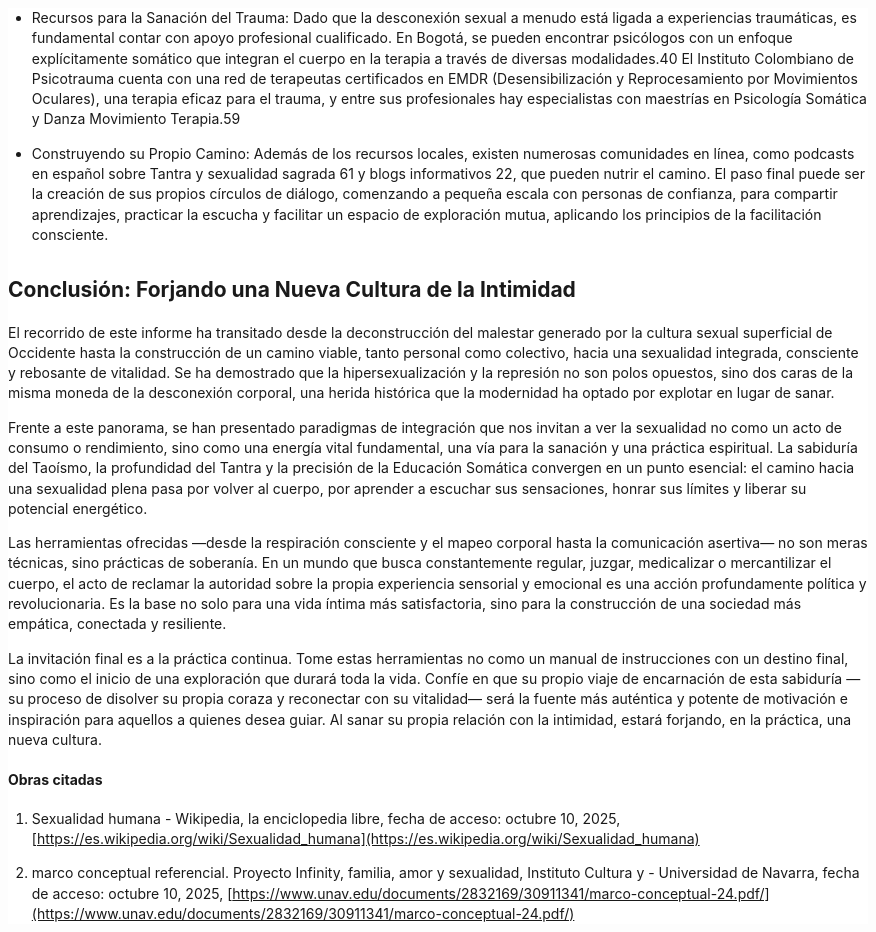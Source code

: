 - Recursos para la Sanación del Trauma: Dado que la desconexión sexual a menudo está ligada a experiencias traumáticas, es fundamental contar con apoyo profesional cualificado. En Bogotá, se pueden encontrar psicólogos con un enfoque explícitamente somático que integran el cuerpo en la terapia a través de diversas modalidades.40 El Instituto Colombiano de Psicotrauma cuenta con una red de terapeutas certificados en EMDR (Desensibilización y Reprocesamiento por Movimientos Oculares), una terapia eficaz para el trauma, y entre sus profesionales hay especialistas con maestrías en Psicología Somática y Danza Movimiento Terapia.59
    
- Construyendo su Propio Camino: Además de los recursos locales, existen numerosas comunidades en línea, como podcasts en español sobre Tantra y sexualidad sagrada 61 y blogs informativos 22, que pueden nutrir el camino. El paso final puede ser la creación de sus propios círculos de diálogo, comenzando a pequeña escala con personas de confianza, para compartir aprendizajes, practicar la escucha y facilitar un espacio de exploración mutua, aplicando los principios de la facilitación consciente.
    

  

## Conclusión: Forjando una Nueva Cultura de la Intimidad

  

El recorrido de este informe ha transitado desde la deconstrucción del malestar generado por la cultura sexual superficial de Occidente hasta la construcción de un camino viable, tanto personal como colectivo, hacia una sexualidad integrada, consciente y rebosante de vitalidad. Se ha demostrado que la hipersexualización y la represión no son polos opuestos, sino dos caras de la misma moneda de la desconexión corporal, una herida histórica que la modernidad ha optado por explotar en lugar de sanar.

Frente a este panorama, se han presentado paradigmas de integración que nos invitan a ver la sexualidad no como un acto de consumo o rendimiento, sino como una energía vital fundamental, una vía para la sanación y una práctica espiritual. La sabiduría del Taoísmo, la profundidad del Tantra y la precisión de la Educación Somática convergen en un punto esencial: el camino hacia una sexualidad plena pasa por volver al cuerpo, por aprender a escuchar sus sensaciones, honrar sus límites y liberar su potencial energético.

Las herramientas ofrecidas —desde la respiración consciente y el mapeo corporal hasta la comunicación asertiva— no son meras técnicas, sino prácticas de soberanía. En un mundo que busca constantemente regular, juzgar, medicalizar o mercantilizar el cuerpo, el acto de reclamar la autoridad sobre la propia experiencia sensorial y emocional es una acción profundamente política y revolucionaria. Es la base no solo para una vida íntima más satisfactoria, sino para la construcción de una sociedad más empática, conectada y resiliente.

La invitación final es a la práctica continua. Tome estas herramientas no como un manual de instrucciones con un destino final, sino como el inicio de una exploración que durará toda la vida. Confíe en que su propio viaje de encarnación de esta sabiduría —su proceso de disolver su propia coraza y reconectar con su vitalidad— será la fuente más auténtica y potente de motivación e inspiración para aquellos a quienes desea guiar. Al sanar su propia relación con la intimidad, estará forjando, en la práctica, una nueva cultura.

#### Obras citadas

1. Sexualidad humana - Wikipedia, la enciclopedia libre, fecha de acceso: octubre 10, 2025, [https://es.wikipedia.org/wiki/Sexualidad_humana](https://es.wikipedia.org/wiki/Sexualidad_humana)
    
2. marco conceptual referencial. Proyecto Infinity, familia, amor y sexualidad, Instituto Cultura y - Universidad de Navarra, fecha de acceso: octubre 10, 2025, [https://www.unav.edu/documents/2832169/30911341/marco-conceptual-24.pdf/](https://www.unav.edu/documents/2832169/30911341/marco-conceptual-24.pdf/)
    